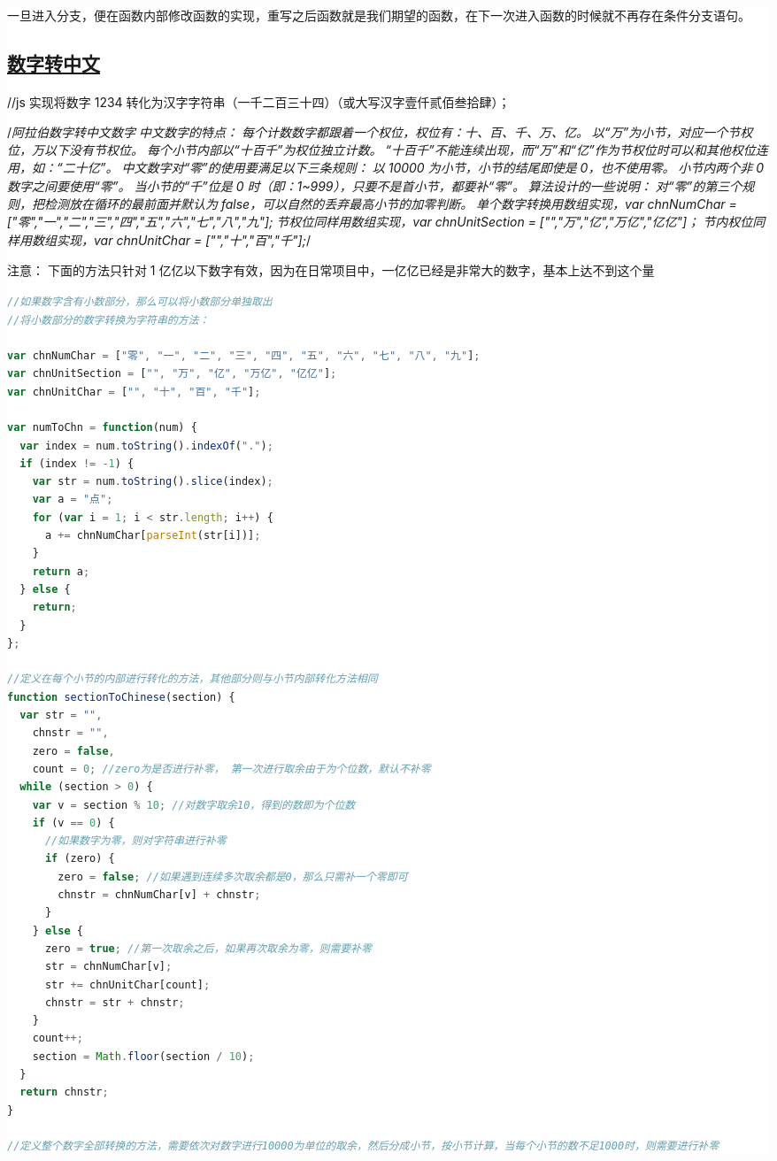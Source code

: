 一旦进入分支，便在函数内部修改函数的实现，重写之后函数就是我们期望的函数，在下一次进入函数的时候就不再存在条件分支语句。

## [数字转中文](https://www.cnblogs.com/liquanjiang/p/8655075.html)

//js 实现将数字 1234 转化为汉字字符串（一千二百三十四）（或大写汉字壹仟贰佰叁拾肆）；

/_阿拉伯数字转中文数字 中文数字的特点： 每个计数数字都跟着一个权位，权位有：十、百、千、万、亿。 以“万”为小节，对应一个节权位，万以下没有节权位。 每个小节内部以“十百千”为权位独立计数。 “十百千”不能连续出现，而“万”和“亿”作为节权位时可以和其他权位连用，如：“二十亿”。 中文数字对“零”的使用要满足以下三条规则： 以 10000 为小节，小节的结尾即使是 0，也不使用零。 小节内两个非 0 数字之间要使用“零”。 当小节的“千”位是 0 时（即：1~999），只要不是首小节，都要补“零”。 算法设计的一些说明： 对“零”的第三个规则，把检测放在循环的最前面并默认为 false，可以自然的丢弃最高小节的加零判断。 单个数字转换用数组实现，var chnNumChar = ["零","一","二","三","四","五","六","七","八","九"]; 节权位同样用数组实现，var chnUnitSection = ["","万","亿","万亿","亿亿"]； 节内权位同样用数组实现，var chnUnitChar = ["","十","百","千"];_/

注意： 下面的方法只针对 1 亿亿以下数字有效，因为在日常项目中，一亿亿已经是非常大的数字，基本上达不到这个量

```js
//如果数字含有小数部分，那么可以将小数部分单独取出
//将小数部分的数字转换为字符串的方法：

var chnNumChar = ["零", "一", "二", "三", "四", "五", "六", "七", "八", "九"];
var chnUnitSection = ["", "万", "亿", "万亿", "亿亿"];
var chnUnitChar = ["", "十", "百", "千"];

var numToChn = function(num) {
  var index = num.toString().indexOf(".");
  if (index != -1) {
    var str = num.toString().slice(index);
    var a = "点";
    for (var i = 1; i < str.length; i++) {
      a += chnNumChar[parseInt(str[i])];
    }
    return a;
  } else {
    return;
  }
};

//定义在每个小节的内部进行转化的方法，其他部分则与小节内部转化方法相同
function sectionToChinese(section) {
  var str = "",
    chnstr = "",
    zero = false,
    count = 0; //zero为是否进行补零， 第一次进行取余由于为个位数，默认不补零
  while (section > 0) {
    var v = section % 10; //对数字取余10，得到的数即为个位数
    if (v == 0) {
      //如果数字为零，则对字符串进行补零
      if (zero) {
        zero = false; //如果遇到连续多次取余都是0，那么只需补一个零即可
        chnstr = chnNumChar[v] + chnstr;
      }
    } else {
      zero = true; //第一次取余之后，如果再次取余为零，则需要补零
      str = chnNumChar[v];
      str += chnUnitChar[count];
      chnstr = str + chnstr;
    }
    count++;
    section = Math.floor(section / 10);
  }
  return chnstr;
}

//定义整个数字全部转换的方法，需要依次对数字进行10000为单位的取余，然后分成小节，按小节计算，当每个小节的数不足1000时，则需要进行补零

```